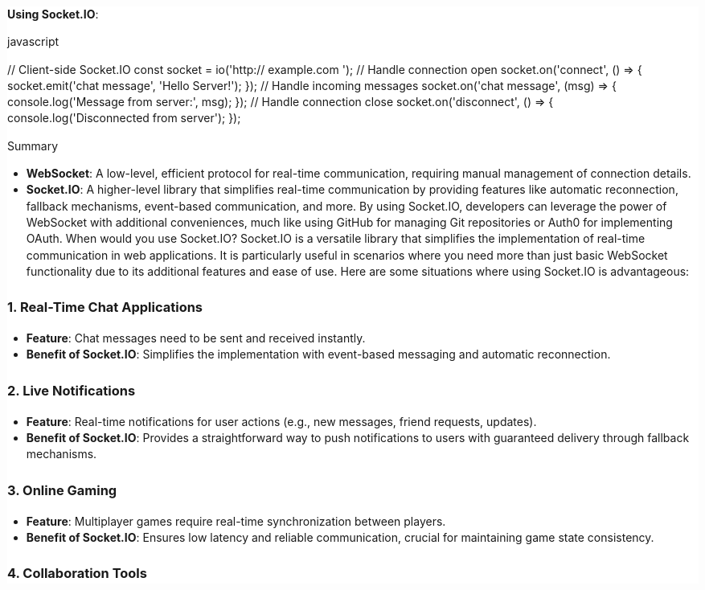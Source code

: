 **Using Socket.IO**:

javascript

// Client-side Socket.IO
const socket = io('http:// example.com ');
// Handle connection open
socket.on('connect', () => {
    socket.emit('chat message', 'Hello Server!');
});
// Handle incoming messages
socket.on('chat message', (msg) => {
    console.log('Message from server:', msg);
});
// Handle connection close
socket.on('disconnect', () => {
    console.log('Disconnected from server');
});

Summary

- **WebSocket**: A low-level, efficient protocol for real-time communication, requiring manual management of connection details.
- **Socket.IO**: A higher-level library that simplifies real-time communication by providing features like automatic reconnection, fallback mechanisms, event-based communication, and more.
By using Socket.IO, developers can leverage the power of WebSocket with additional conveniences, much like using GitHub for managing Git repositories or Auth0 for implementing OAuth.
When would you use Socket.IO?
Socket.IO is a versatile library that simplifies the implementation of real-time communication in web applications. It is particularly useful in scenarios where you need more than just basic WebSocket functionality due to its additional features and ease of use. Here are some situations where using Socket.IO is advantageous:

### 1. **Real-Time Chat Applications**

- **Feature**: Chat messages need to be sent and received instantly.
- **Benefit of Socket.IO**: Simplifies the implementation with event-based messaging and automatic reconnection.

### 2. **Live Notifications**

- **Feature**: Real-time notifications for user actions (e.g., new messages, friend requests, updates).
- **Benefit of Socket.IO**: Provides a straightforward way to push notifications to users with guaranteed delivery through fallback mechanisms.

### 3. **Online Gaming**

- **Feature**: Multiplayer games require real-time synchronization between players.
- **Benefit of Socket.IO**: Ensures low latency and reliable communication, crucial for maintaining game state consistency.

### 4. **Collaboration Tools**
